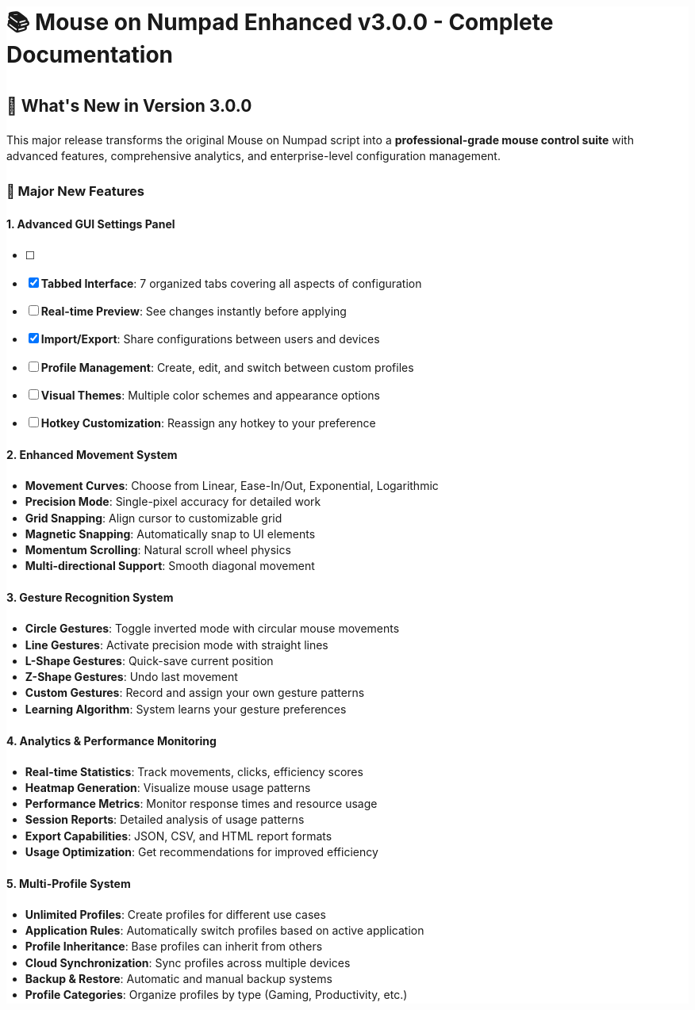# 📚 Mouse on Numpad Enhanced v3.0.0 - Complete Documentation

## 🌟 What's New in Version 3.0.0

This major release transforms the original Mouse on Numpad script into a **professional-grade mouse control suite** with advanced features, comprehensive analytics, and enterprise-level configuration management.

### 🚀 Major New Features

#### 1. **Advanced GUI Settings Panel**

- [ ] 

- [x] **Tabbed Interface**: 7 organized tabs covering all aspects of configuration
- [ ] **Real-time Preview**: See changes instantly before applying
- [x] **Import/Export**: Share configurations between users and devices
- [ ] **Profile Management**: Create, edit, and switch between custom profiles
- [ ] **Visual Themes**: Multiple color schemes and appearance options
- [ ] **Hotkey Customization**: Reassign any hotkey to your preference

#### 2. **Enhanced Movement System**

- **Movement Curves**: Choose from Linear, Ease-In/Out, Exponential, Logarithmic
- **Precision Mode**: Single-pixel accuracy for detailed work
- **Grid Snapping**: Align cursor to customizable grid
- **Magnetic Snapping**: Automatically snap to UI elements
- **Momentum Scrolling**: Natural scroll wheel physics
- **Multi-directional Support**: Smooth diagonal movement

#### 3. **Gesture Recognition System**

- **Circle Gestures**: Toggle inverted mode with circular mouse movements
- **Line Gestures**: Activate precision mode with straight lines
- **L-Shape Gestures**: Quick-save current position
- **Z-Shape Gestures**: Undo last movement
- **Custom Gestures**: Record and assign your own gesture patterns
- **Learning Algorithm**: System learns your gesture preferences

#### 4. **Analytics & Performance Monitoring**

- **Real-time Statistics**: Track movements, clicks, efficiency scores
- **Heatmap Generation**: Visualize mouse usage patterns
- **Performance Metrics**: Monitor response times and resource usage
- **Session Reports**: Detailed analysis of usage patterns
- **Export Capabilities**: JSON, CSV, and HTML report formats
- **Usage Optimization**: Get recommendations for improved efficiency

#### 5. **Multi-Profile System**

- **Unlimited Profiles**: Create profiles for different use cases
- **Application Rules**: Automatically switch profiles based on active application
- **Profile Inheritance**: Base profiles can inherit from others
- **Cloud Synchronization**: Sync profiles across multiple devices
- **Backup & Restore**: Automatic and manual backup systems
- **Profile Categories**: Organize profiles by type (Gaming, Productivity, etc.)
